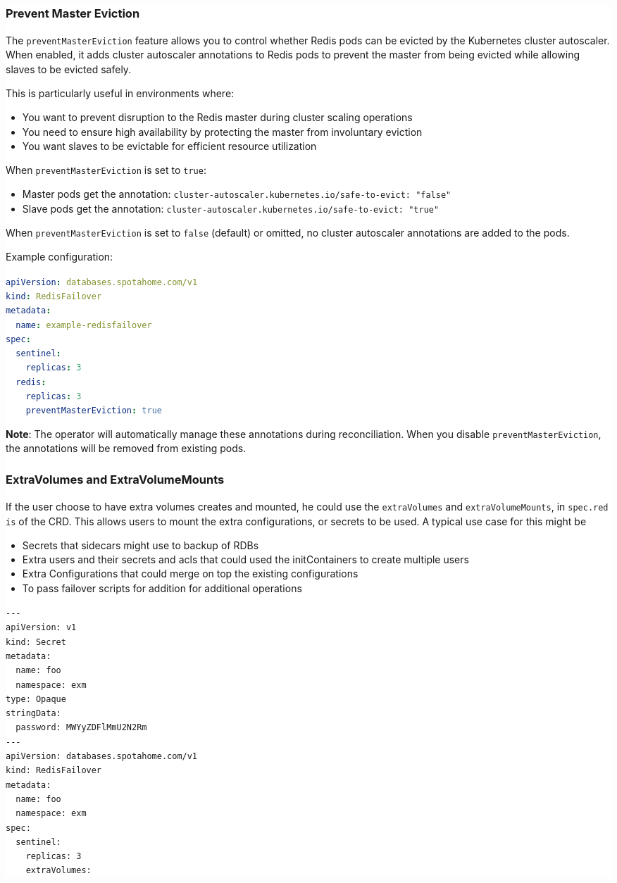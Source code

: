 ### Prevent Master Eviction

The `preventMasterEviction` feature allows you to control whether Redis pods can be evicted by the Kubernetes cluster autoscaler. When enabled, it adds cluster autoscaler annotations to Redis pods to prevent the master from being evicted while allowing slaves to be evicted safely.

This is particularly useful in environments where:
- You want to prevent disruption to the Redis master during cluster scaling operations
- You need to ensure high availability by protecting the master from involuntary eviction
- You want slaves to be evictable for efficient resource utilization

When `preventMasterEviction` is set to `true`:
- Master pods get the annotation: `cluster-autoscaler.kubernetes.io/safe-to-evict: "false"`
- Slave pods get the annotation: `cluster-autoscaler.kubernetes.io/safe-to-evict: "true"`

When `preventMasterEviction` is set to `false` (default) or omitted, no cluster autoscaler annotations are added to the pods.

Example configuration:

```yaml
apiVersion: databases.spotahome.com/v1
kind: RedisFailover
metadata:
  name: example-redisfailover
spec:
  sentinel:
    replicas: 3
  redis:
    replicas: 3
    preventMasterEviction: true
```

**Note**: The operator will automatically manage these annotations during reconciliation. When you disable `preventMasterEviction`, the annotations will be removed from existing pods.


### ExtraVolumes and ExtraVolumeMounts

If the user choose to have extra volumes creates and mounted, he could use the `extraVolumes` and `extraVolumeMounts`, in `spec.redis` of the CRD. This allows users to mount the extra configurations, or secrets to be used. A typical use case for this might be
- Secrets that sidecars might use to backup of RDBs
- Extra users and their secrets and acls that could used the initContainers to create multiple users
- Extra Configurations that could merge on top the existing configurations
- To pass failover scripts for addition for additional operations

```
---
apiVersion: v1
kind: Secret
metadata:
  name: foo
  namespace: exm
type: Opaque
stringData:
  password: MWYyZDFlMmU2N2Rm
---
apiVersion: databases.spotahome.com/v1
kind: RedisFailover
metadata:
  name: foo
  namespace: exm
spec:
  sentinel:
    replicas: 3
    extraVolumes:
```